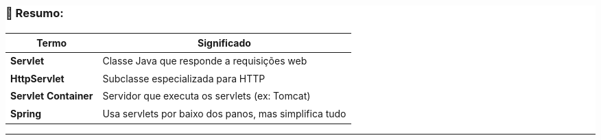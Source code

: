 
### 📌 Resumo:

| Termo | Significado |
| --- | --- |
| **Servlet** | Classe Java que responde a requisições web |
| **HttpServlet** | Subclasse especializada para HTTP |
| **Servlet Container** | Servidor que executa os servlets (ex: Tomcat) |
| **Spring** | Usa servlets por baixo dos panos, mas simplifica tudo |

---